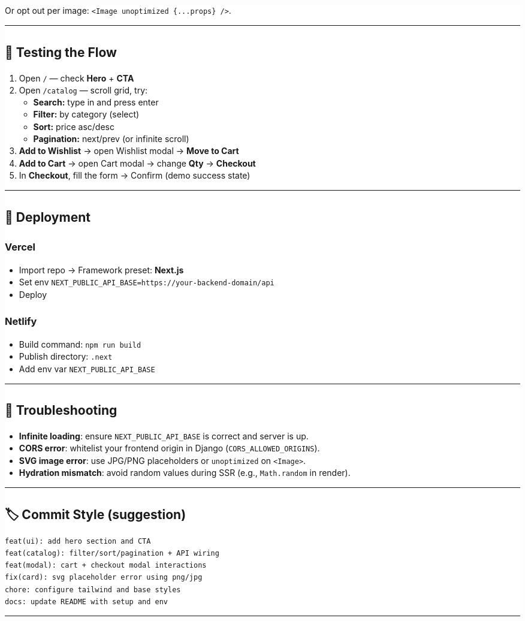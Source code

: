 Or opt out per image: `<Image unoptimized {...props} />`.

---

## 🧪 Testing the Flow

1. Open `/` — check **Hero** + **CTA**
2. Open `/catalog` — scroll grid, try:
   - **Search:** type in and press enter
   - **Filter:** by category (select)
   - **Sort:** price asc/desc
   - **Pagination:** next/prev (or infinite scroll)
3. **Add to Wishlist** → open Wishlist modal → **Move to Cart**
4. **Add to Cart** → open Cart modal → change **Qty** → **Checkout**
5. In **Checkout**, fill the form → Confirm (demo success state)

---

## 🚢 Deployment

### Vercel

- Import repo → Framework preset: **Next.js**
- Set env `NEXT_PUBLIC_API_BASE=https://your-backend-domain/api`
- Deploy

### Netlify

- Build command: `npm run build`
- Publish directory: `.next`
- Add env var `NEXT_PUBLIC_API_BASE`

---

## 🧰 Troubleshooting

- **Infinite loading**: ensure `NEXT_PUBLIC_API_BASE` is correct and server is up.
- **CORS error**: whitelist your frontend origin in Django (`CORS_ALLOWED_ORIGINS`).
- **SVG image error**: use JPG/PNG placeholders or `unoptimized` on `<Image>`.
- **Hydration mismatch**: avoid random values during SSR (e.g., `Math.random` in render).

---

## 🏷️ Commit Style (suggestion)

```
feat(ui): add hero section and CTA
feat(catalog): filter/sort/pagination + API wiring
feat(modal): cart + checkout modal interactions
fix(card): svg placeholder error using png/jpg
chore: configure tailwind and base styles
docs: update README with setup and env
```

---